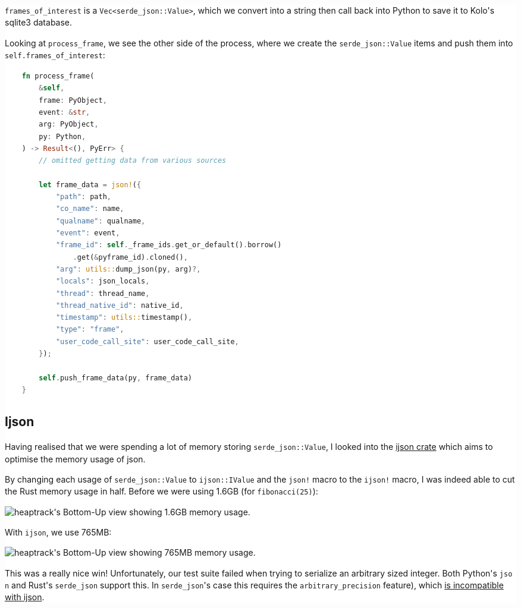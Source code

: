 `frames_of_interest` is a `Vec<serde_json::Value>`, which we convert into a string then call back into Python to save it to Kolo's sqlite3 database.

Looking at `process_frame`, we see the other side of the process, where we create the `serde_json::Value` items and push them into `self.frames_of_interest`:

```rust
    fn process_frame(
        &self,
        frame: PyObject,
        event: &str,
        arg: PyObject,
        py: Python,
    ) -> Result<(), PyErr> {
        // omitted getting data from various sources

        let frame_data = json!({
            "path": path,
            "co_name": name,
            "qualname": qualname,
            "event": event,
            "frame_id": self._frame_ids.get_or_default().borrow()
                .get(&pyframe_id).cloned(),
            "arg": utils::dump_json(py, arg)?,
            "locals": json_locals,
            "thread": thread_name,
            "thread_native_id": native_id,
            "timestamp": utils::timestamp(),
            "type": "frame",
            "user_code_call_site": user_code_call_site,
        });

        self.push_frame_data(py, frame_data)
    }
```

## Ijson

Having realised that we were spending a lot of memory storing `serde_json::Value`, I looked into the [ijson crate](https://docs.rs/ijson/latest/ijson/) which aims to optimise the memory usage of json.

By changing each usage of `serde_json::Value` to `ijson::IValue` and the `json!` macro to the `ijson!` macro, I was indeed able to cut the Rust memory usage in half. Before we were using 1.6GB (for `fibonacci(25)`):

![heaptrack's Bottom-Up view showing 1.6GB memory usage.]({static}/images/heaptrack-bottom-up-before.png)

With `ijson`, we use 765MB:

![heaptrack's Bottom-Up view showing 765MB memory usage.]({static}/images/heaptrack-bottom-up-ijson.png)

This was a really nice win! Unfortunately, our test suite failed when trying to serialize an arbitrary sized integer. Both Python's `json` and Rust's `serde_json` support this. In `serde_json`'s case this requires the `arbitrary_precision` feature), which [is incompatible with ijson](https://github.com/Diggsey/ijson/issues/20).

